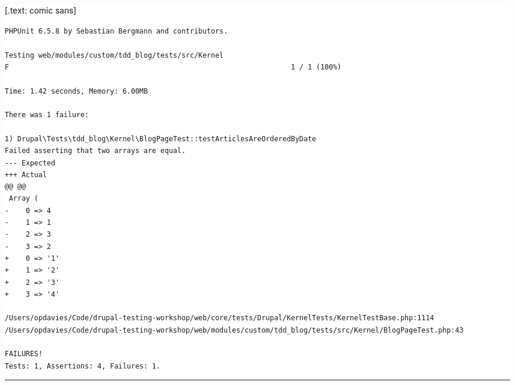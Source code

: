
[.text: comic sans]

```[.highlight: 8-26]
PHPUnit 6.5.8 by Sebastian Bergmann and contributors.

Testing web/modules/custom/tdd_blog/tests/src/Kernel
F                                                                   1 / 1 (100%)

Time: 1.42 seconds, Memory: 6.00MB

There was 1 failure:

1) Drupal\Tests\tdd_blog\Kernel\BlogPageTest::testArticlesAreOrderedByDate
Failed asserting that two arrays are equal.
--- Expected
+++ Actual
@@ @@
 Array (
-    0 => 4
-    1 => 1
-    2 => 3
-    3 => 2
+    0 => '1'
+    1 => '2'
+    2 => '3'
+    3 => '4'

/Users/opdavies/Code/drupal-testing-workshop/web/core/tests/Drupal/KernelTests/KernelTestBase.php:1114
/Users/opdavies/Code/drupal-testing-workshop/web/modules/custom/tdd_blog/tests/src/Kernel/BlogPageTest.php:43

FAILURES!
Tests: 1, Assertions: 4, Failures: 1.
```

---
